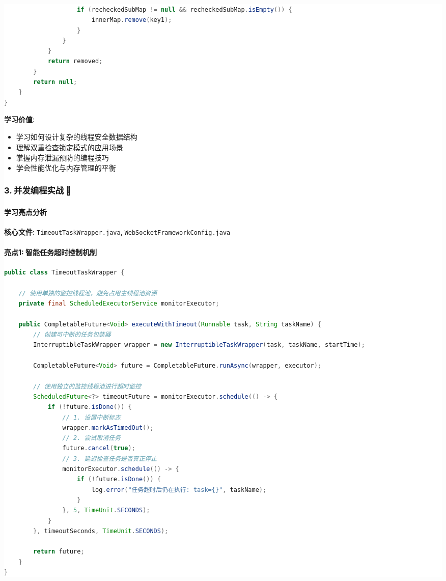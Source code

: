 ```java
                    if (recheckedSubMap != null && recheckedSubMap.isEmpty()) {
                        innerMap.remove(key1);
                    }
                }
            }
            return removed;
        }
        return null;
    }
}
```

**学习价值**:
- 学习如何设计复杂的线程安全数据结构
- 理解双重检查锁定模式的应用场景
- 掌握内存泄漏预防的编程技巧
- 学会性能优化与内存管理的平衡

### 3. 并发编程实战 🚀

#### 学习亮点分析

**核心文件**: `TimeoutTaskWrapper.java`, `WebSocketFrameworkConfig.java`

#### 亮点1: 智能任务超时控制机制
```java
public class TimeoutTaskWrapper {
    
    // 使用单独的监控线程池，避免占用主线程池资源
    private final ScheduledExecutorService monitorExecutor;
    
    public CompletableFuture<Void> executeWithTimeout(Runnable task, String taskName) {
        // 创建可中断的任务包装器
        InterruptibleTaskWrapper wrapper = new InterruptibleTaskWrapper(task, taskName, startTime);
        
        CompletableFuture<Void> future = CompletableFuture.runAsync(wrapper, executor);
        
        // 使用独立的监控线程池进行超时监控
        ScheduledFuture<?> timeoutFuture = monitorExecutor.schedule(() -> {
            if (!future.isDone()) {
                // 1. 设置中断标志
                wrapper.markAsTimedOut();
                // 2. 尝试取消任务
                future.cancel(true);
                // 3. 延迟检查任务是否真正停止
                monitorExecutor.schedule(() -> {
                    if (!future.isDone()) {
                        log.error("任务超时后仍在执行: task={}", taskName);
                    }
                }, 5, TimeUnit.SECONDS);
            }
        }, timeoutSeconds, TimeUnit.SECONDS);
        
        return future;
    }
}
```
